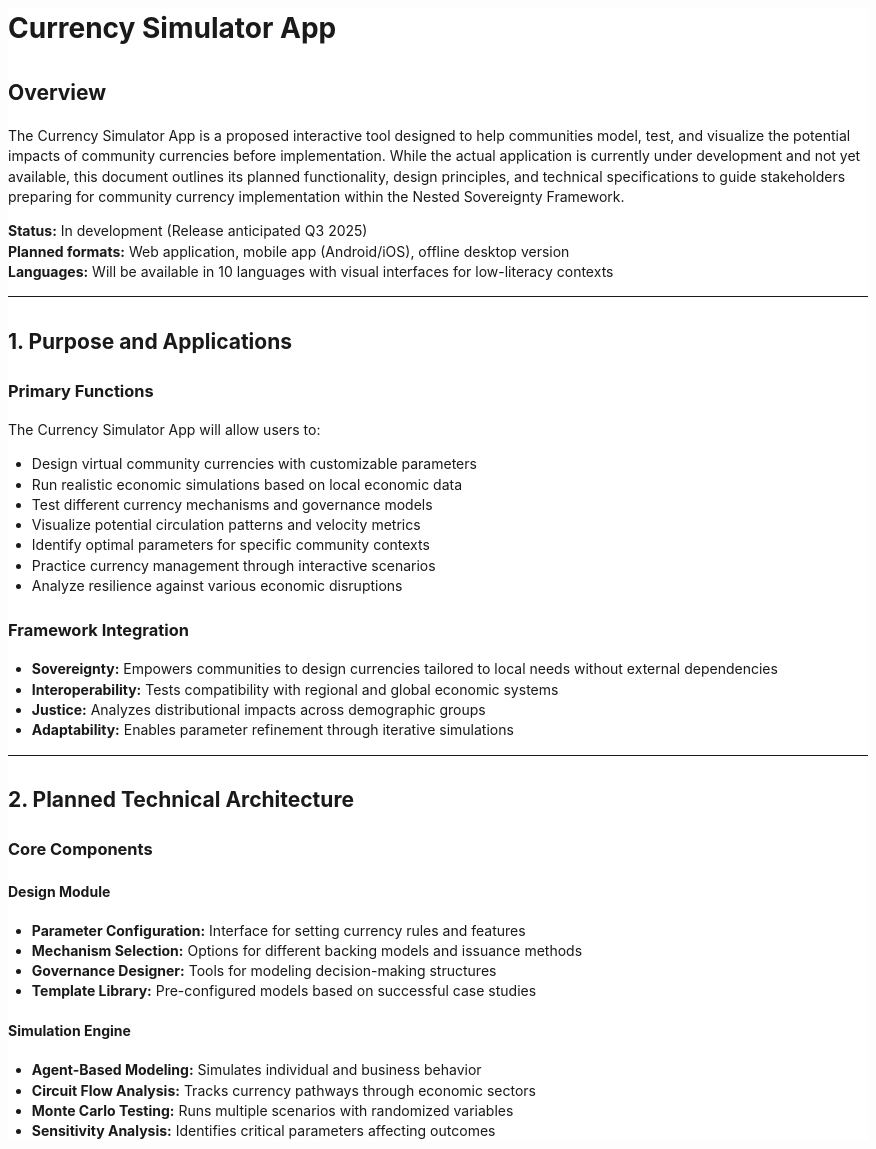 # Currency Simulator App

## Overview

The Currency Simulator App is a proposed interactive tool designed to help communities model, test, and visualize the potential impacts of community currencies before implementation. While the actual application is currently under development and not yet available, this document outlines its planned functionality, design principles, and technical specifications to guide stakeholders preparing for community currency implementation within the Nested Sovereignty Framework.

**Status:** In development (Release anticipated Q3 2025)  
**Planned formats:** Web application, mobile app (Android/iOS), offline desktop version  
**Languages:** Will be available in 10 languages with visual interfaces for low-literacy contexts

---

## 1. Purpose and Applications

### Primary Functions
The Currency Simulator App will allow users to:
- Design virtual community currencies with customizable parameters
- Run realistic economic simulations based on local economic data
- Test different currency mechanisms and governance models
- Visualize potential circulation patterns and velocity metrics
- Identify optimal parameters for specific community contexts
- Practice currency management through interactive scenarios
- Analyze resilience against various economic disruptions

### Framework Integration
- **Sovereignty:** Empowers communities to design currencies tailored to local needs without external dependencies
- **Interoperability:** Tests compatibility with regional and global economic systems
- **Justice:** Analyzes distributional impacts across demographic groups
- **Adaptability:** Enables parameter refinement through iterative simulations

---

## 2. Planned Technical Architecture

### Core Components

#### Design Module
- **Parameter Configuration:** Interface for setting currency rules and features
- **Mechanism Selection:** Options for different backing models and issuance methods
- **Governance Designer:** Tools for modeling decision-making structures
- **Template Library:** Pre-configured models based on successful case studies

#### Simulation Engine
- **Agent-Based Modeling:** Simulates individual and business behavior
- **Circuit Flow Analysis:** Tracks currency pathways through economic sectors
- **Monte Carlo Testing:** Runs multiple scenarios with randomized variables
- **Sensitivity Analysis:** Identifies critical parameters affecting outcomes
